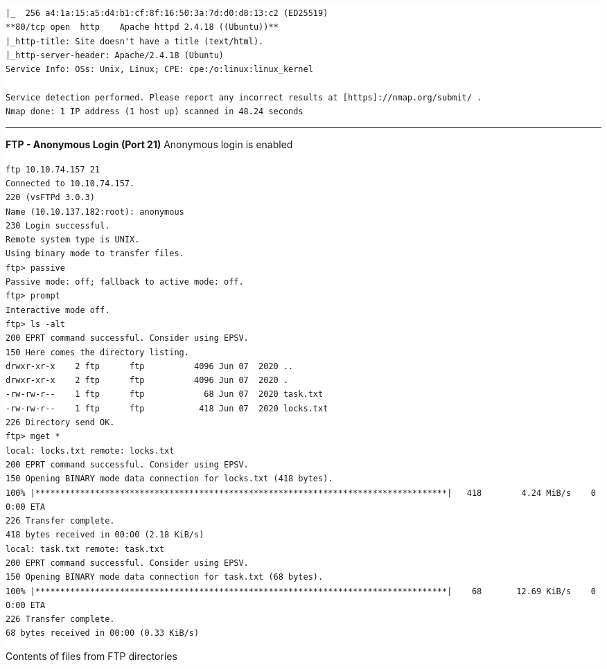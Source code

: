 ```
|_  256 a4:1a:15:a5:d4:b1:cf:8f:16:50:3a:7d:d0:d8:13:c2 (ED25519)
**80/tcp open  http    Apache httpd 2.4.18 ((Ubuntu))**
|_http-title: Site doesn't have a title (text/html).
|_http-server-header: Apache/2.4.18 (Ubuntu)
Service Info: OSs: Unix, Linux; CPE: cpe:/o:linux:linux_kernel

Service detection performed. Please report any incorrect results at [https]://nmap.org/submit/ .
Nmap done: 1 IP address (1 host up) scanned in 48.24 seconds

```
-----------
**FTP - Anonymous Login (Port  21)**
Anonymous login is enabled 
```
ftp 10.10.74.157 21 
Connected to 10.10.74.157.
220 (vsFTPd 3.0.3)
Name (10.10.137.182:root): anonymous
230 Login successful.
Remote system type is UNIX.
Using binary mode to transfer files.
ftp> passive
Passive mode: off; fallback to active mode: off.
ftp> prompt
Interactive mode off.
ftp> ls -alt
200 EPRT command successful. Consider using EPSV.
150 Here comes the directory listing.
drwxr-xr-x    2 ftp      ftp          4096 Jun 07  2020 ..
drwxr-xr-x    2 ftp      ftp          4096 Jun 07  2020 .
-rw-rw-r--    1 ftp      ftp            68 Jun 07  2020 task.txt
-rw-rw-r--    1 ftp      ftp           418 Jun 07  2020 locks.txt
226 Directory send OK.
ftp> mget *
local: locks.txt remote: locks.txt
200 EPRT command successful. Consider using EPSV.
150 Opening BINARY mode data connection for locks.txt (418 bytes).
100% |***********************************************************************************|   418        4.24 MiB/s    00:00 ETA
226 Transfer complete.
418 bytes received in 00:00 (2.18 KiB/s)
local: task.txt remote: task.txt
200 EPRT command successful. Consider using EPSV.
150 Opening BINARY mode data connection for task.txt (68 bytes).
100% |***********************************************************************************|    68       12.69 KiB/s    00:00 ETA
226 Transfer complete.
68 bytes received in 00:00 (0.33 KiB/s)

```
Contents of files from FTP directories
